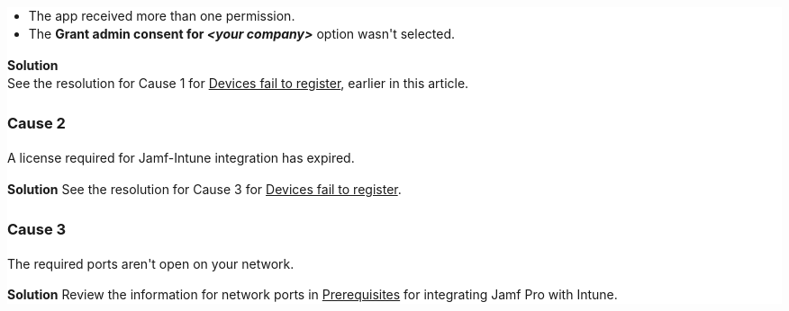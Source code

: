 - The app received more than one permission.
- The **Grant admin consent for *\<your company>*** option wasn't selected.  

**Solution**  
See the resolution for Cause 1 for [Devices fail to register](#devices-fail-to-register-with-intune), earlier in this article.

### Cause 2

A license required for Jamf-Intune integration has expired.

**Solution**  See the resolution for Cause 3 for [Devices fail to register](#devices-fail-to-register-with-intune).

### Cause 3

The required ports aren't open on your network.

**Solution**
Review the information for network ports in [Prerequisites](/mem/intune/protect/conditional-access-jamf-cloud-connector#prerequisites) for integrating Jamf Pro with Intune.
